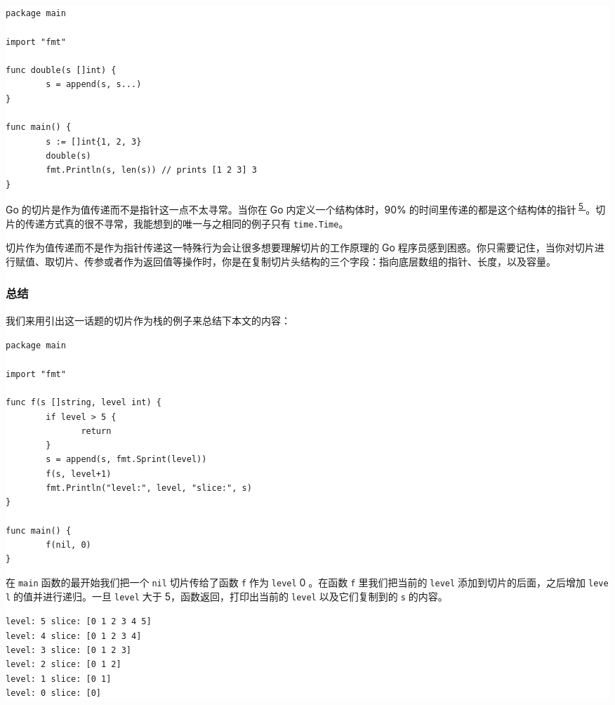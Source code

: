 ```shell
package main

import "fmt"

func double(s []int) {
        s = append(s, s...)
}

func main() {
        s := []int{1, 2, 3}
        double(s)
        fmt.Println(s, len(s)) // prints [1 2 3] 3
}
```

Go 的切片是作为值传递而不是指针这一点不太寻常。当你在 Go 内定义一个结构体时，90% 的时间里传递的都是这个结构体的指针<sup id="fnref5"> <a href="#fn5" rel="footnote">  5 </a></sup> 。切片的传递方式真的很不寻常，我能想到的唯一与之相同的例子只有 `time.Time`。

切片作为值传递而不是作为指针传递这一特殊行为会让很多想要理解切片的工作原理的 Go 程序员感到困惑。你只需要记住，当你对切片进行赋值、取切片、传参或者作为返回值等操作时，你是在复制切片头结构的三个字段：指向底层数组的指针、长度，以及容量。

### 总结

我们来用引出这一话题的切片作为栈的例子来总结下本文的内容：

```shell
package main

import "fmt"

func f(s []string, level int) {
        if level > 5 {
               return
        }
        s = append(s, fmt.Sprint(level))
        f(s, level+1)
        fmt.Println("level:", level, "slice:", s)
}

func main() {
        f(nil, 0)
}
```

在 `main` 函数的最开始我们把一个 `nil` 切片传给了函数 `f` 作为 `level` 0 。在函数 `f` 里我们把当前的 `level` 添加到切片的后面，之后增加 `level` 的值并进行递归。一旦 `level` 大于 5，函数返回，打印出当前的 `level` 以及它们复制到的 `s` 的内容。

```shell
level: 5 slice: [0 1 2 3 4 5]
level: 4 slice: [0 1 2 3 4]
level: 3 slice: [0 1 2 3]
level: 2 slice: [0 1 2]
level: 1 slice: [0 1]
level: 0 slice: [0]
```
